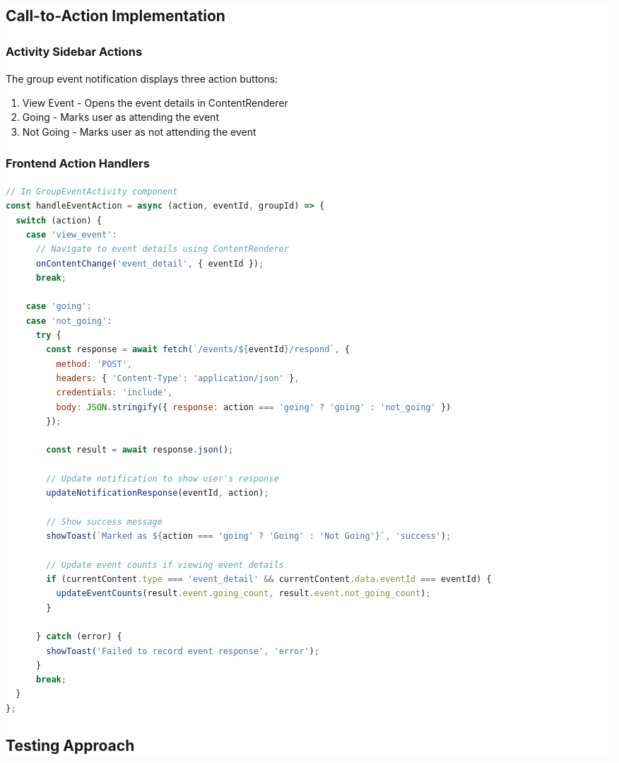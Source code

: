 ## Call-to-Action Implementation

### Activity Sidebar Actions
The group event notification displays three action buttons:

1. View Event - Opens the event details in ContentRenderer
2. Going - Marks user as attending the event
3. Not Going - Marks user as not attending the event

### Frontend Action Handlers
```javascript
// In GroupEventActivity component
const handleEventAction = async (action, eventId, groupId) => {
  switch (action) {
    case 'view_event':
      // Navigate to event details using ContentRenderer
      onContentChange('event_detail', { eventId });
      break;
      
    case 'going':
    case 'not_going':
      try {
        const response = await fetch(`/events/${eventId}/respond`, {
          method: 'POST',
          headers: { 'Content-Type': 'application/json' },
          credentials: 'include',
          body: JSON.stringify({ response: action === 'going' ? 'going' : 'not_going' })
        });
        
        const result = await response.json();
        
        // Update notification to show user's response
        updateNotificationResponse(eventId, action);
        
        // Show success message
        showToast(`Marked as ${action === 'going' ? 'Going' : 'Not Going'}`, 'success');
        
        // Update event counts if viewing event details
        if (currentContent.type === 'event_detail' && currentContent.data.eventId === eventId) {
          updateEventCounts(result.event.going_count, result.event.not_going_count);
        }
        
      } catch (error) {
        showToast('Failed to record event response', 'error');
      }
      break;
  }
};
```

## Testing Approach
